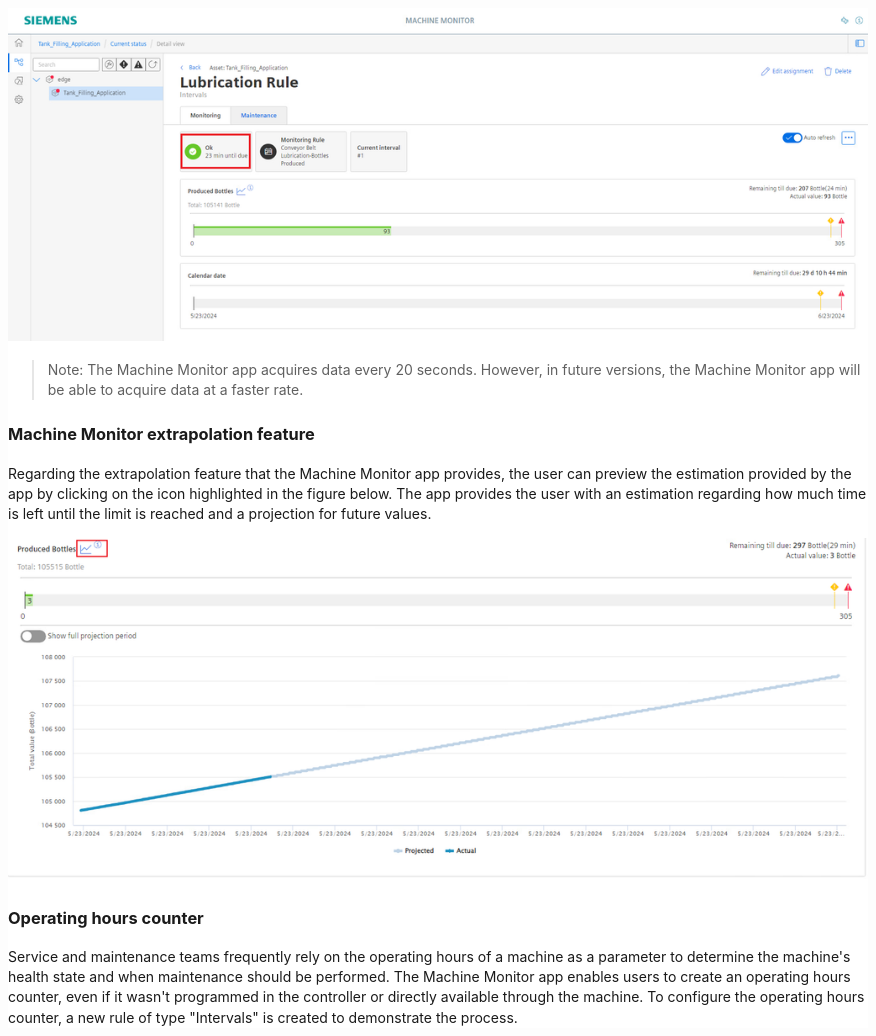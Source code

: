 ![Nodue](graphics/Nodue1.PNG)

> Note: The Machine Monitor app acquires data every 20 seconds. However, in future versions, the Machine Monitor app will be able to acquire data at a faster rate.

### Machine Monitor extrapolation feature

Regarding the extrapolation feature that the Machine Monitor app provides, the user can preview the estimation provided by the app by clicking on the icon highlighted in the figure below. The app provides the user with an estimation regarding how much time is left until the limit is reached and a projection for future values.

![Graph](graphics/Graph.PNG)

### Operating hours counter

Service and maintenance teams frequently rely on the operating hours of a machine as a parameter to determine the machine's health state and when maintenance should be performed. The Machine Monitor app enables users to create an operating hours counter, even if it wasn't programmed in the controller or directly available through the machine. To configure the operating hours counter, a new rule of type "Intervals" is created to demonstrate the process.
